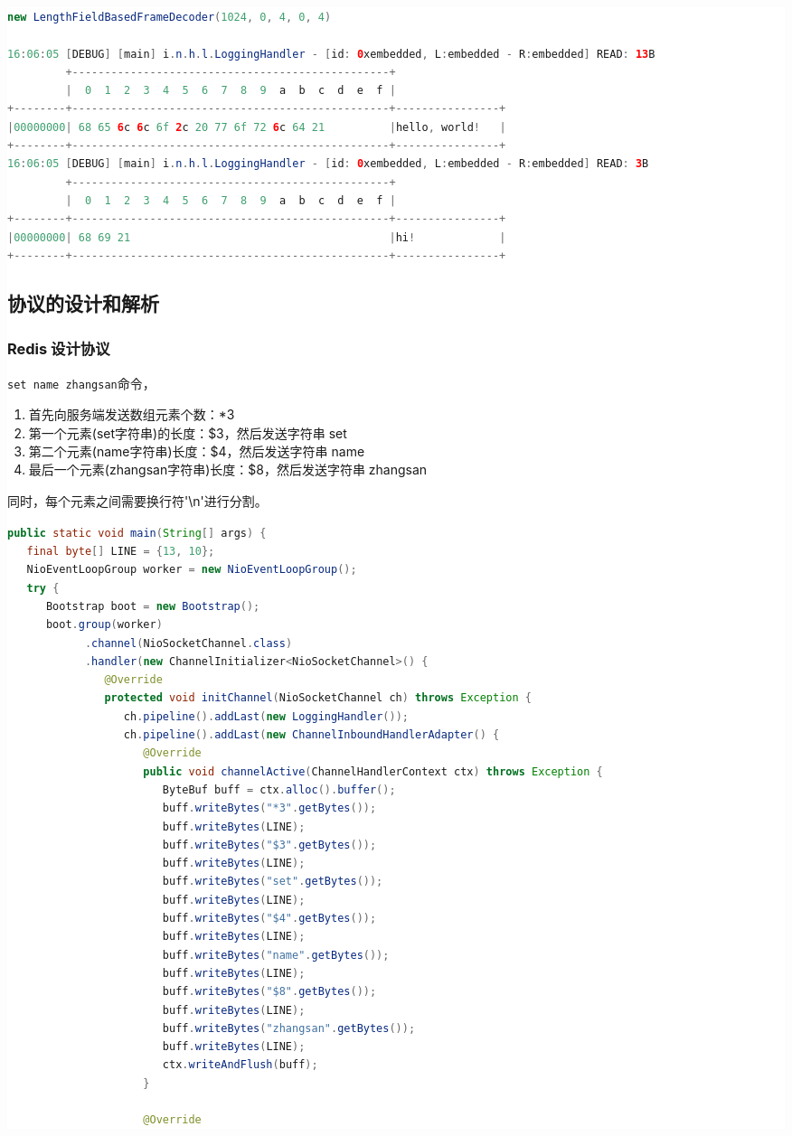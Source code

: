 ```java
new LengthFieldBasedFrameDecoder(1024, 0, 4, 0, 4)

16:06:05 [DEBUG] [main] i.n.h.l.LoggingHandler - [id: 0xembedded, L:embedded - R:embedded] READ: 13B
         +-------------------------------------------------+
         |  0  1  2  3  4  5  6  7  8  9  a  b  c  d  e  f |
+--------+-------------------------------------------------+----------------+
|00000000| 68 65 6c 6c 6f 2c 20 77 6f 72 6c 64 21          |hello, world!   |
+--------+-------------------------------------------------+----------------+
16:06:05 [DEBUG] [main] i.n.h.l.LoggingHandler - [id: 0xembedded, L:embedded - R:embedded] READ: 3B
         +-------------------------------------------------+
         |  0  1  2  3  4  5  6  7  8  9  a  b  c  d  e  f |
+--------+-------------------------------------------------+----------------+
|00000000| 68 69 21                                        |hi!             |
+--------+-------------------------------------------------+----------------+
```

## 协议的设计和解析

### Redis 设计协议

`set name zhangsan`命令，

1. 首先向服务端发送数组元素个数：*3
2. 第一个元素(set字符串)的长度：$3，然后发送字符串 set  
3. 第二个元素(name字符串)长度：$4，然后发送字符串 name
4. 最后一个元素(zhangsan字符串)长度：$8，然后发送字符串 zhangsan

同时，每个元素之间需要换行符'\n'进行分割。

```java
public static void main(String[] args) {
   final byte[] LINE = {13, 10};
   NioEventLoopGroup worker = new NioEventLoopGroup();
   try {
      Bootstrap boot = new Bootstrap();
      boot.group(worker)
            .channel(NioSocketChannel.class)
            .handler(new ChannelInitializer<NioSocketChannel>() {
               @Override
               protected void initChannel(NioSocketChannel ch) throws Exception {
                  ch.pipeline().addLast(new LoggingHandler());
                  ch.pipeline().addLast(new ChannelInboundHandlerAdapter() {
                     @Override
                     public void channelActive(ChannelHandlerContext ctx) throws Exception {
                        ByteBuf buff = ctx.alloc().buffer();
                        buff.writeBytes("*3".getBytes());
                        buff.writeBytes(LINE);
                        buff.writeBytes("$3".getBytes());
                        buff.writeBytes(LINE);
                        buff.writeBytes("set".getBytes());
                        buff.writeBytes(LINE);
                        buff.writeBytes("$4".getBytes());
                        buff.writeBytes(LINE);
                        buff.writeBytes("name".getBytes());
                        buff.writeBytes(LINE);
                        buff.writeBytes("$8".getBytes());
                        buff.writeBytes(LINE);
                        buff.writeBytes("zhangsan".getBytes());
                        buff.writeBytes(LINE);
                        ctx.writeAndFlush(buff);
                     }

                     @Override
```